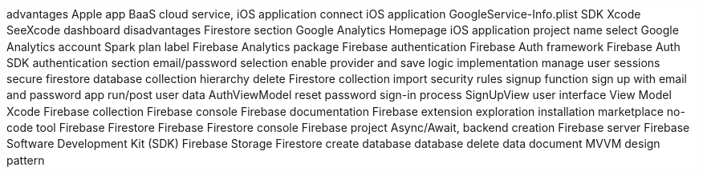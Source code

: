 advantages
Apple app
BaaS
cloud service, iOS application
connect iOS application
GoogleService-Info.plist
SDK
Xcode
SeeXcode
dashboard
disadvantages
Firestore section
Google Analytics
Homepage
iOS application
project name
select Google Analytics account
Spark plan label
Firebase Analytics package
Firebase authentication
Firebase Auth framework
Firebase Auth SDK
authentication section
email/password selection
enable provider and save
logic implementation
manage user sessions
secure firestore database
collection hierarchy
delete Firestore collection
import
security rules
signup function
sign up with email and password
app run/post user data
AuthViewModel
reset password
sign-in process
SignUpView
user interface
View Model
Xcode
Firebase collection
Firebase console
Firebase documentation
Firebase extension
exploration
installation
marketplace
no-code tool
Firebase Firestore
Firebase Firestore console
Firebase project
Async/Await, backend
creation
Firebase server
Firebase Software Development Kit (SDK)
Firebase Storage
Firestore
create database
database
delete data
document
MVVM design pattern